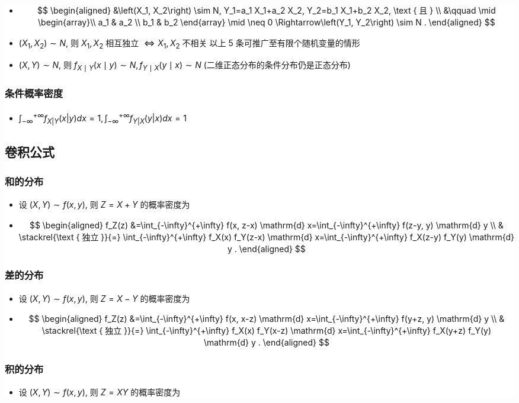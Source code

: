 - $$
  \begin{aligned}
  &\left(X_1, X_2\right) \sim N, Y_1=a_1 X_1+a_2 X_2, Y_2=b_1 X_1+b_2 X_2, \text { 且 } \\
  &\qquad \mid \begin{array}\\
  a_1 & a_2 \\
  b_1 & b_2
  \end{array} \mid \neq 0 \Rightarrow\left(Y_1, Y_2\right) \sim N .
  \end{aligned}
  $$

  

-  $\left(X_1, X_2\right) \sim N$, 则 $X_1, X_2$ 相互独立 $\Leftrightarrow X_1, X_2$ 不相关
  以上 5 条可推广至有限个随机变量的情形
-  $(X, Y) \sim N$, 则 $f_{X \mid Y}(x \mid y) \sim N, f_{Y \mid X}(y \mid x) \sim N$ (二维正态分布的条件分布仍是正态分布)

### 条件概率密度

- $\int^{+\infty}_{-\infty}f_{X|Y}(x|y)dx=1,\int^{+\infty}_{-\infty}f_{Y|X}(y|x)dx=1$

## 卷积公式

### 和的分布

- 设 $(X, Y) \sim f(x, y)$, 则 $Z=X+Y$ 的概率密度为

  

- $$
  \begin{aligned}
  f_Z(z) &=\int_{-\infty}^{+\infty} f(x, z-x) \mathrm{d} x=\int_{-\infty}^{+\infty} f(z-y, y) \mathrm{d} y \\
  & \stackrel{\text { 独立 }}{=} \int_{-\infty}^{+\infty} f_X(x) f_Y(z-x) \mathrm{d} x=\int_{-\infty}^{+\infty} f_X(z-y) f_Y(y) \mathrm{d} y .
  \end{aligned}
  $$

### 差的分布

- 设 $(X, Y) \sim f(x, y)$, 则 $Z=X-Y$ 的概率密度为

- $$
  \begin{aligned}
  f_Z(z) &=\int_{-\infty}^{+\infty} f(x, x-z) \mathrm{d} x=\int_{-\infty}^{+\infty} f(y+z, y) \mathrm{d} y \\
  & \stackrel{\text { 独立 }}{=} \int_{-\infty}^{+\infty} f_X(x) f_Y(x-z) \mathrm{d} x=\int_{-\infty}^{+\infty} f_X(y+z) f_Y(y) \mathrm{d} y .
  \end{aligned}
  $$

### 积的分布

- 设 $(X, Y) \sim f(x, y)$, 则 $Z=X Y$ 的概率密度为
